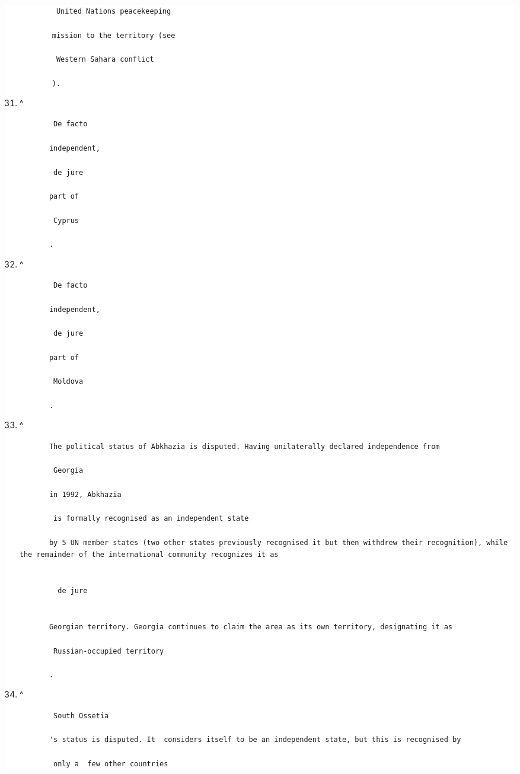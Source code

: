                 United Nations peacekeeping
               
               mission to the territory (see
               
                Western Sahara conflict
               
               ).
31. ^
                

                De facto
               
               independent,
               
                de jure
               
               part of
               
                Cyprus
               
               .
32. ^
                

                De facto
               
               independent,
               
                de jure
               
               part of
               
                Moldova
               
               .
33. ^
                

               The political status of Abkhazia is disputed. Having unilaterally declared independence from
               
                Georgia
               
               in 1992, Abkhazia
               
                is formally recognised as an independent state
               
               by 5 UN member states (two other states previously recognised it but then withdrew their recognition), while the remainder of the international community recognizes it as
               

                 de jure
                

               Georgian territory. Georgia continues to claim the area as its own territory, designating it as
               
                Russian-occupied territory
               
               .
34. ^
                

                South Ossetia
               
               's status is disputed. It  considers itself to be an independent state, but this is recognised by
               
                only a  few other countries
               
